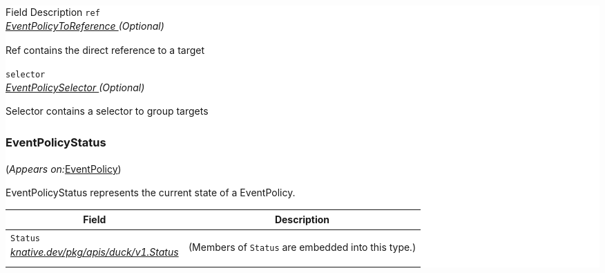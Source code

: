 <th>Field</th>
<th>Description</th>
</tr>
</thead>
<tbody>
<tr>
<td>
<code>ref</code><br/>
<em>
<a href="#eventing.knative.dev/v1alpha1.EventPolicyToReference">
EventPolicyToReference
</a>
</em>
</td>
<td>
<em>(Optional)</em>
<p>Ref contains the direct reference to a target</p>
</td>
</tr>
<tr>
<td>
<code>selector</code><br/>
<em>
<a href="#eventing.knative.dev/v1alpha1.EventPolicySelector">
EventPolicySelector
</a>
</em>
</td>
<td>
<em>(Optional)</em>
<p>Selector contains a selector to group targets</p>
</td>
</tr>
</tbody>
</table>
<h3 id="eventing.knative.dev/v1alpha1.EventPolicyStatus">EventPolicyStatus
</h3>
<p>
(<em>Appears on:</em><a href="#eventing.knative.dev/v1alpha1.EventPolicy">EventPolicy</a>)
</p>
<p>
<p>EventPolicyStatus represents the current state of a EventPolicy.</p>
</p>
<table>
<thead>
<tr>
<th>Field</th>
<th>Description</th>
</tr>
</thead>
<tbody>
<tr>
<td>
<code>Status</code><br/>
<em>
<a href="https://pkg.go.dev/knative.dev/pkg/apis/duck/v1#Status">
knative.dev/pkg/apis/duck/v1.Status
</a>
</em>
</td>
<td>
<p>
(Members of <code>Status</code> are embedded into this type.)
</p>